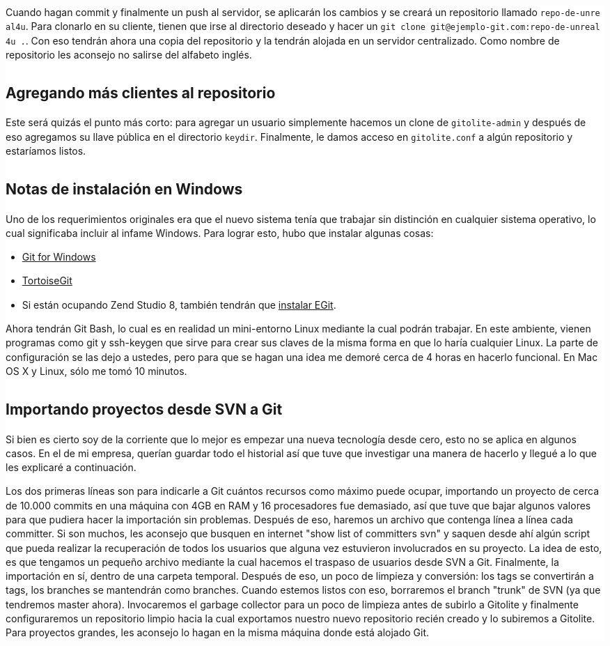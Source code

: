Cuando hagan commit y finalmente un push al servidor, se aplicarán los cambios y se creará un repositorio llamado `repo-de-unreal4u`. Para clonarlo en su cliente, tienen que irse al directorio deseado y hacer un `git clone git@ejemplo-git.com:repo-de-unreal4u .`. Con eso tendrán ahora una copia del repositorio y la tendrán alojada en un servidor centralizado. Como nombre de repositorio les aconsejo no salirse del alfabeto inglés.



## Agregando más clientes al repositorio


Este será quizás el punto más corto: para agregar un usuario simplemente hacemos un clone de `gitolite-admin` y después de eso agregamos su llave pública en el directorio `keydir`. Finalmente, le damos acceso en `gitolite.conf` a algún repositorio y estaríamos listos. 



## Notas de instalación en Windows


Uno de los requerimientos originales era que el nuevo sistema tenía que trabajar sin distinción en cualquier sistema operativo, lo cual significaba incluir al infame Windows. Para lograr esto, hubo que instalar algunas cosas: 




  * [Git for Windows](http://msysgit.github.com/)


  * [TortoiseGit](http://code.google.com/p/tortoisegit/)


  * Si están ocupando Zend Studio 8, también tendrán que [instalar EGit](http://www.eclipse.org/egit/download/).



Ahora tendrán Git Bash, lo cual es en realidad un mini-entorno Linux mediante la cual podrán trabajar. En este ambiente, vienen programas como git y ssh-keygen que sirve para crear sus claves de la misma forma en que lo haría cualquier Linux. La parte de configuración se las dejo a ustedes, pero para que se hagan una idea me demoré cerca de 4 horas en hacerlo funcional. En Mac OS X y Linux, sólo me tomó 10 minutos.



## Importando proyectos desde SVN a Git


Si bien es cierto soy de la corriente que lo mejor es empezar una nueva tecnología desde cero, esto no se aplica en algunos casos. En el de mi empresa, querían guardar todo el historial así que tuve que investigar una manera de hacerlo y llegué a lo que les explicaré a continuación.

Los dos primeras líneas son para indicarle a Git cuántos recursos como máximo puede ocupar, importando un proyecto de cerca de 10.000 commits en una máquina con 4GB en RAM y 16 procesadores fue demasiado, así que tuve que bajar algunos valores para que pudiera hacer la importación sin problemas.
Después de eso, haremos un archivo que contenga línea a línea cada committer. Si son muchos, les aconsejo que busquen en internet "show list of committers svn" y saquen desde ahí algún script que pueda realizar la recuperación de todos los usuarios que alguna vez estuvieron involucrados en su proyecto. La idea de esto, es que tengamos un pequeño archivo mediante la cual hacemos el traspaso de usuarios desde SVN a Git.
Finalmente, la importación en sí, dentro de una carpeta temporal. Después de eso, un poco de limpieza y conversión: los tags se convertirán a tags, los branches se mantendrán como branches. 
Cuando estemos listos con eso, borraremos el branch "trunk" de SVN (ya que tendremos master ahora). Invocaremos el garbage collector para un poco de limpieza antes de subirlo a Gitolite y finalmente configuraremos un repositorio limpio hacia la cual exportamos nuestro nuevo repositorio recién creado y lo subiremos a Gitolite. Para proyectos grandes, les aconsejo lo hagan en la misma máquina donde está alojado Git.
